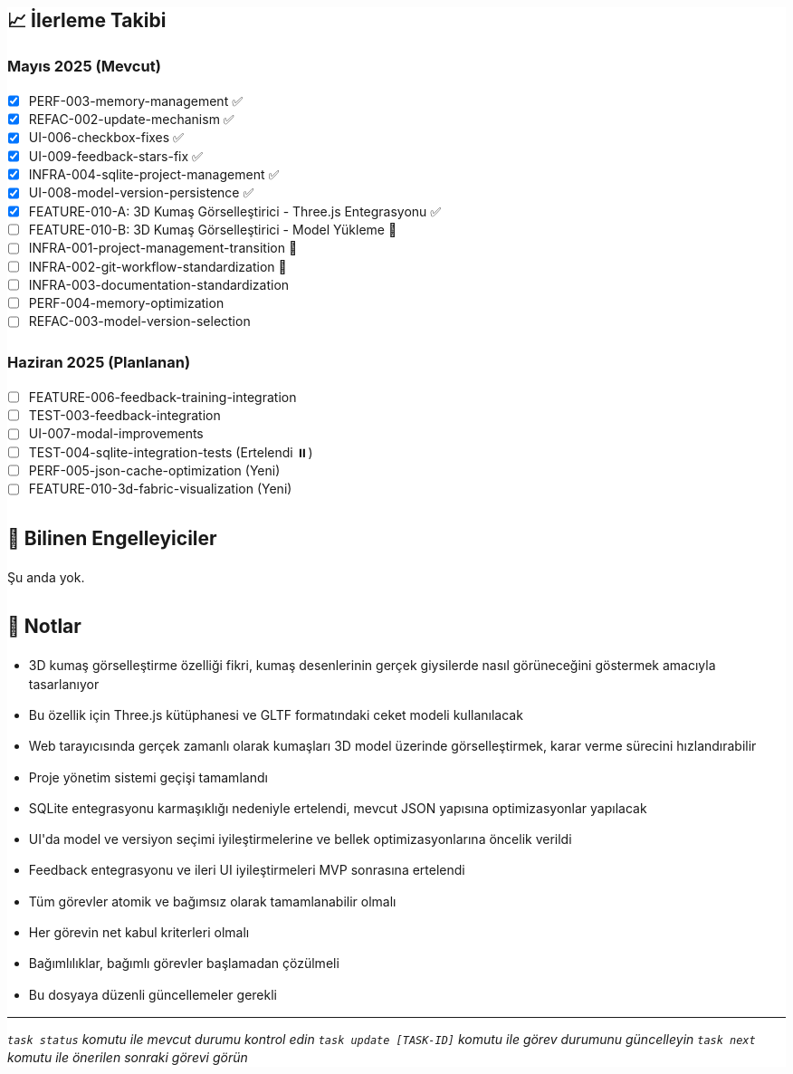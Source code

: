 ## 📈 İlerleme Takibi

### Mayıs 2025 (Mevcut)
- [x] PERF-003-memory-management ✅
- [x] REFAC-002-update-mechanism ✅
- [x] UI-006-checkbox-fixes ✅
- [x] UI-009-feedback-stars-fix ✅
- [x] INFRA-004-sqlite-project-management ✅
- [x] UI-008-model-version-persistence ✅
- [x] FEATURE-010-A: 3D Kumaş Görselleştirici - Three.js Entegrasyonu ✅
- [ ] FEATURE-010-B: 3D Kumaş Görselleştirici - Model Yükleme 🔄
- [ ] INFRA-001-project-management-transition 🔄
- [ ] INFRA-002-git-workflow-standardization 🔄
- [ ] INFRA-003-documentation-standardization
- [ ] PERF-004-memory-optimization
- [ ] REFAC-003-model-version-selection

### Haziran 2025 (Planlanan)
- [ ] FEATURE-006-feedback-training-integration
- [ ] TEST-003-feedback-integration
- [ ] UI-007-modal-improvements
- [ ] TEST-004-sqlite-integration-tests (Ertelendi ⏸️)
- [ ] PERF-005-json-cache-optimization (Yeni)
- [ ] FEATURE-010-3d-fabric-visualization (Yeni)

## 🚧 Bilinen Engelleyiciler

Şu anda yok.

## 📝 Notlar

- 3D kumaş görselleştirme özelliği fikri, kumaş desenlerinin gerçek giysilerde nasıl görüneceğini göstermek amacıyla tasarlanıyor
- Bu özellik için Three.js kütüphanesi ve GLTF formatındaki ceket modeli kullanılacak
- Web tarayıcısında gerçek zamanlı olarak kumaşları 3D model üzerinde görselleştirmek, karar verme sürecini hızlandırabilir

- Proje yönetim sistemi geçişi tamamlandı
- SQLite entegrasyonu karmaşıklığı nedeniyle ertelendi, mevcut JSON yapısına optimizasyonlar yapılacak
- UI'da model ve versiyon seçimi iyileştirmelerine ve bellek optimizasyonlarına öncelik verildi
- Feedback entegrasyonu ve ileri UI iyileştirmeleri MVP sonrasına ertelendi
- Tüm görevler atomik ve bağımsız olarak tamamlanabilir olmalı
- Her görevin net kabul kriterleri olmalı
- Bağımlılıklar, bağımlı görevler başlamadan çözülmeli
- Bu dosyaya düzenli güncellemeler gerekli

---
*`task status` komutu ile mevcut durumu kontrol edin*
*`task update [TASK-ID]` komutu ile görev durumunu güncelleyin*
*`task next` komutu ile önerilen sonraki görevi görün*